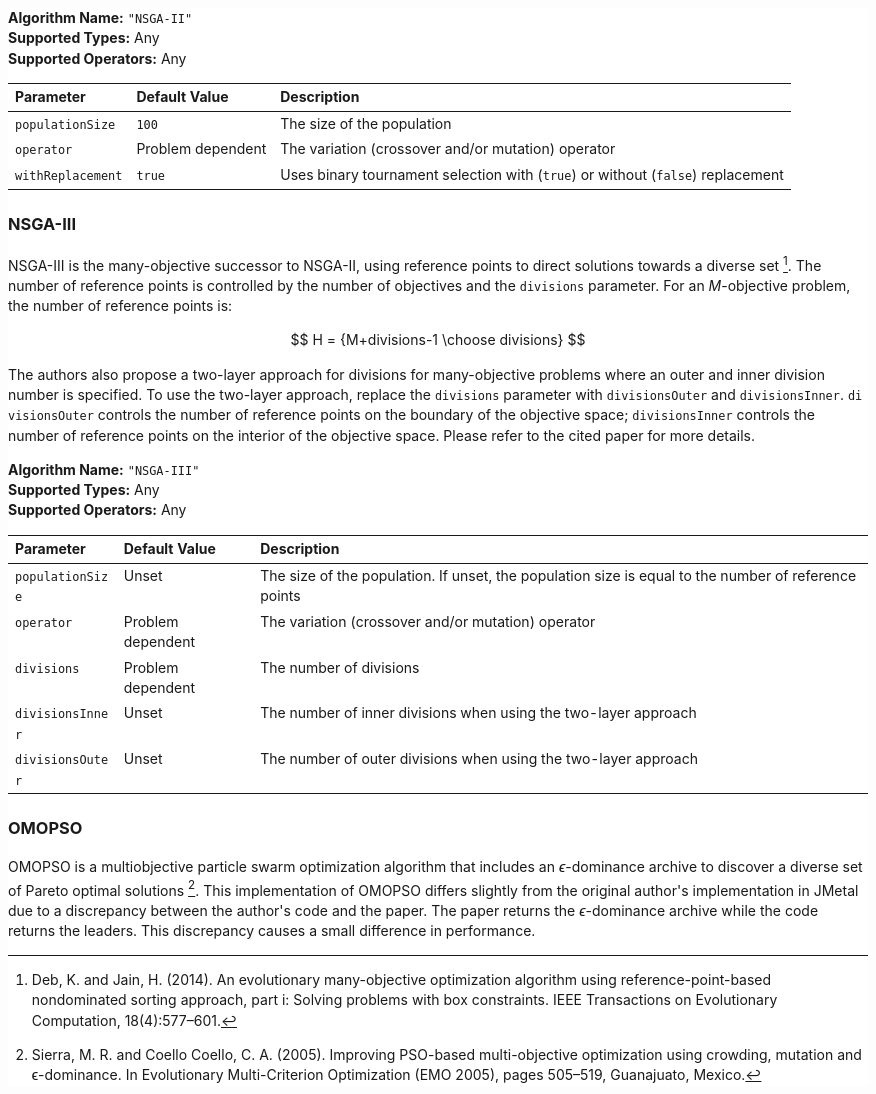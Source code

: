 **Algorithm Name:** `"NSGA-II"`  
**Supported Types:** Any  
**Supported Operators:** Any

Parameter            | Default Value     | Description
:------------------- | :---------------- | :----------
`populationSize`     | `100`             | The size of the population
`operator`           | Problem dependent | The variation (crossover and/or mutation) operator
`withReplacement`    | `true`            | Uses binary tournament selection with (`true`) or without (`false`) replacement

### NSGA-III

NSGA-III is the many-objective successor to NSGA-II, using reference points to direct solutions towards a diverse set
[^deb14].  The number of reference points is controlled by the number of objectives and the `divisions` parameter.
For an $M$-objective problem, the number of reference points is:

$$ H = {M+divisions-1 \choose divisions} $$

The authors also propose a two-layer approach for divisions for many-objective problems where an outer and inner
division number is specified.  To use the two-layer approach, replace the `divisions` parameter with
`divisionsOuter` and `divisionsInner`.  `divisionsOuter` controls the number of reference points
on the boundary of the objective space; `divisionsInner` controls the number of reference points on the interior
of the objective space.  Please refer to the cited paper for more details.

**Algorithm Name:** `"NSGA-III"`  
**Supported Types:** Any  
**Supported Operators:** Any

Parameter            | Default Value     | Description
:------------------- | :---------------- | :----------
`populationSize`     | Unset             | The size of the population.  If unset, the population size is equal to the number of reference points
`operator`           | Problem dependent | The variation (crossover and/or mutation) operator
`divisions`          | Problem dependent | The number of divisions
`divisionsInner`     | Unset             | The number of inner divisions when using the two-layer approach
`divisionsOuter`     | Unset             | The number of outer divisions when using the two-layer approach

### OMOPSO

OMOPSO is a multiobjective particle swarm optimization algorithm that includes an $\epsilon$-dominance archive to
discover a diverse set of Pareto optimal solutions [^sierra05].  This implementation of OMOPSO differs slightly from
the original author's implementation in JMetal due to a discrepancy between the author's code and the paper.  The paper
returns the $\epsilon$-dominance archive while the code returns the leaders.  This discrepancy causes a small
difference in performance. 


[^asafuddoula15]: Asafuddoula, M., Ray, T., and Sarker, R. (2015). A decomposition-based evolutionary algorithm for many-objective optimization. IEEE Transactions on Evolutionary Computation, 19:445–460.
[^bandyopadhyay08]: Bandyopadhyay, S., Saha, S., Maulik, U., and Deb, K. (2008). A Simulated Annealing-Based Multiobjective Optimization Algorithm: AMOSA. IEEE Transactions on Evolutionary Computation, vol. 12, no. 3, pp. 269-283.
[^beume07]: Beume, N., Naujoks, B., and Emmerich, M. (2007). Sms-emoa: Multiobjective selection based on dominated hypervolume. European Journal of Operational Research, 181(3):1653–1669.
[^cheng16]: Cheng, R., Jin, Y., Olhofer, M., and Sendhoff, B. (2016). A reference vector guided evolutionary algorithm for many-objective optimization. IEEE Transactions on Evolutionary Computation, 99.
[^corne00]: Corne, D. W. and Knowles, J. D. (2000). The Pareto envelope-based selection algorithm for multiobjective optimization. In Proceedings of the 6th International Conference on Parallel Problem Solving from Nature (PPSN VI), pages 839–848, Paris, France.
[^corne01]: Corne, D. W., Jerram, N. R., Knowles, J. D., and Oates, M. J. (2001). PESA-II: Region based selection in evolutionary multiobjective optimization. In Proceedings of the Genetic and Evolutionary Computation Conference (GECCO 2001), pages 283–290, San Francisco, CA.
[^deb00]: Deb, K., Pratap, A., Agarwal, S., and Meyarivan, T. (2000). A fast elitist multi-objective genetic algorithm: NSGA-II. IEEE Transactions on Evolutionary Computation, 6(2):182–197.
[^deb03]: Deb, K., Mohan, M., and Mishra, S. (2003). A fast multi-objective evolutionary algorithm for finding well-spread Pareto-optimal solutions. KanGAL Report No. 2003002, Kanpur Genetic Algorithms Laboratory (KanGAL), Indian Institute of Technology, Kanpur, India.
[^deb14]: Deb, K. and Jain, H. (2014). An evolutionary many-objective optimization algorithm using reference-point-based nondominated sorting approach, part i: Solving problems with box constraints. IEEE Transactions on Evolutionary Computation, 18(4):577–601.
[^hansen04]: Hansen and Kern (2004). Evaluating the cma evolution strategy on multimodal test functions.  In Eighth International Conference on Parallel Problem Solving from Nature PPSN VIII, pages 282–291.
[^holland75]: Holland, J. H. (1975). Adaptation in Natural and Artificial Systems. University of Michigan Press, Ann Arbor, MI.
[^hughes03]: Hughes, E. J. (2003). Multiple single objective pareto sampling. In Congress on Evolutionary Computation, pages 2678–2684.
[^hughes05]: Hughes, E. J. (2005). Evolutionary many-objective optimisation: Many once or one many? In The 2005 IEEE Congress on Evolutionary Computation (CEC 2005), pages 222–227, Edinburgh, UK.
[^igel07]: Igel, C., Hansen, N., and Roth, S. (2007). Covariance matrix adaptation for multi-objective optimization. Evolutionary Computation, 15:1–28.
[^knowles99]: Knowles, J. D. and Corne, D. W. (1999). Approximating the nondominated front using the Pareto Archived Evolution Strategy. Evolutionary Computation, 8:149–172.
[^kollat06]: Kollat, J. B. and Reed, P. M. (2006). Comparison of multi-objective evolutionary algorithms for long-term monitoring design. Advances in Water Resources, 29(6):792–807.
[^kukkonen05]: Kukkonen, S. and Lampinen, J. (2005). GDE3: The third evolution step of generalized differential evolution. In The 2005 IEEE Congress on Evolutionary Computation (CEC 2005), pages 443–450, Guanajuato, Mexico.
[^laumanns02]: Laumanns, M., Thiele, L., Deb, K., and Zitzler, E. (2002). Combining convergence and diversity in evolutionary multi-objective optimization. Evolutionary Computation, 10(3):263–282.
[^li09]: Li, H. and Zhang, Q. (2009). Multiobjective optimization problems with complicated Pareto sets, MOEA/D and NSGA-II. IEEE Transactions on Evolutionary Computation, 13(2):284–302.
[^nebro09]: Nebro, A. J., Durillo, J. J., Garc´ıa-Nieto, J., Coello Coello, C. A., Luna, F., and Alba, E. (2009). SMPSO: A new PSO-based metaheuristic for multi-objective optimization. In IEEE Symposium on Computational Intelligence in Multicriteria Decision-Making
[^panichella22]: Panichella, A.  "An Improved Pareto Front Modeling Algorithm for Large-scale Many-Objective Optimization." GECCO '22, July 9-13, 2022, Boston, MA, USA, pp. 565-573.
[^rechenberg71]: Rechenberg, I. (1971). Evolutionsstrategie: Optimierung technischer Systeme nach Prinzipiender biologischen Evolution. PhD thesis, Fromman-Holzboog.
[^schaffer85]: Schaffer, D. J. (1985). Multiple objective optimization with vector evaluated genetic algorithms. In 1st International Conference on Genetic Algorithms, pages 93–100.
[^seada16]: H. Seada and K. Deb. "A Unified Evolutionary Optimization Procedure for Single, Multiple, and Many Objectives." IEEE Transactions on Evolutionary Computation, 20(3):358–369, June 2016.
[^sierra05]: Sierra, M. R. and Coello Coello, C. A. (2005). Improving PSO-based multi-objective optimization using crowding, mutation and ϵ-dominance. In Evolutionary Multi-Criterion Optimization (EMO 2005), pages 505–519, Guanajuato, Mexico.
[^storn97]: Storn, R. and Price, K. (1997). Differential evolution — a simple and efficient heuristic for global optimization over continuous spaces. Journal of Global Optimization, 11(4):341–359.
[^zhang09]: Zhang, Q., Liu, W., and Li, H. (2009). The performance of a new version of MOEA/D on CEC09 unconstrained MOP test instances. In Congress on Evolutionary Computation (CEC 2009), pages 203–208, Trondheim, Norway.
[^zitzler02]: Zitzler, E., Laumanns, M., and Thiele, L. (2002a). SPEA2: Improving the Strength Pareto Evolutionary Algorithm For Multiobjective Optimization. International Center for Numerical Methods in Engineering (CIMNE), Barcelona, Spain.
[^zitzler04]: Zitzler, E. and K¨unzli, S. (2004). Indicator-based selection in multiobjective search. In Parallel Problem Solving from Nature (PPSN VIII), pages 832–842, Birmingham, UK.